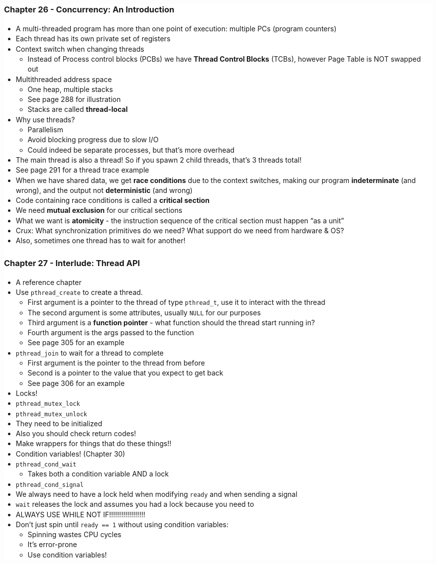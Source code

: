 ### Chapter 26 - Concurrency: An Introduction

- A multi-threaded program has more than one point of execution: multiple PCs (program counters)
- Each thread has its own private set of registers
- Context switch when changing threads
    - Instead of Process control blocks (PCBs) we have **Thread Control Blocks** (TCBs), however Page Table is NOT swapped out
- Multithreaded address space
    - One heap, multiple stacks
    - See page 288 for illustration
    - Stacks are called **thread-local**
- Why use threads?
    - Parallelism
    - Avoid blocking progress due to slow I/O
    - Could indeed be separate processes, but that’s more overhead
- The main thread is also a thread! So if you spawn 2 child threads, that’s 3 threads total!
- See page 291 for a thread trace example
- When we have shared data, we get **race conditions** due to the context switches, making our program **indeterminate** (and wrong), and the output not **deterministic** (and wrong)
- Code containing race conditions is called a **critical section**
- We need **mutual exclusion** for our critical sections
- What we want is **atomicity** - the instruction sequence of the critical section must happen “as a unit”
- Crux: What synchronization primitives do we need? What support do we need from hardware & OS?
- Also, sometimes one thread has to wait for another!

### Chapter 27 - Interlude: Thread API

- A reference chapter
- Use `pthread_create` to create a thread.
    - First argument is a pointer to the thread of type `pthread_t`, use it to interact with the thread
    - The second argument is some attributes, usually `NULL` for our purposes
    - Third argument is a **function pointer** - what function should the thread start running in?
    - Fourth argument is the args passed to the function
    - See page 305 for an example
- `pthread_join` to wait for a thread to complete
    - First argument is the pointer to the thread from before
    - Second is a pointer to the value that you expect to get back
    - See page 306 for an example
- Locks!
- `pthread_mutex_lock`
- `pthread_mutex_unlock`
- They need to be initialized
- Also you should check return codes!
- Make wrappers for things that do these things!!
- Condition variables! (Chapter 30)
- `pthread_cond_wait`
    - Takes both a condition variable AND a lock
- `pthread_cond_signal`
- We always need to have a lock held when modifying `ready` and when sending a signal
- `wait` releases the lock and assumes you had a lock because you need to
- ALWAYS USE WHILE NOT IF!!!!!!!!!!!!!!!!!!
- Don’t just spin until `ready == 1` without using condition variables:
    - Spinning wastes CPU cycles
    - It’s error-prone
    - Use condition variables!
